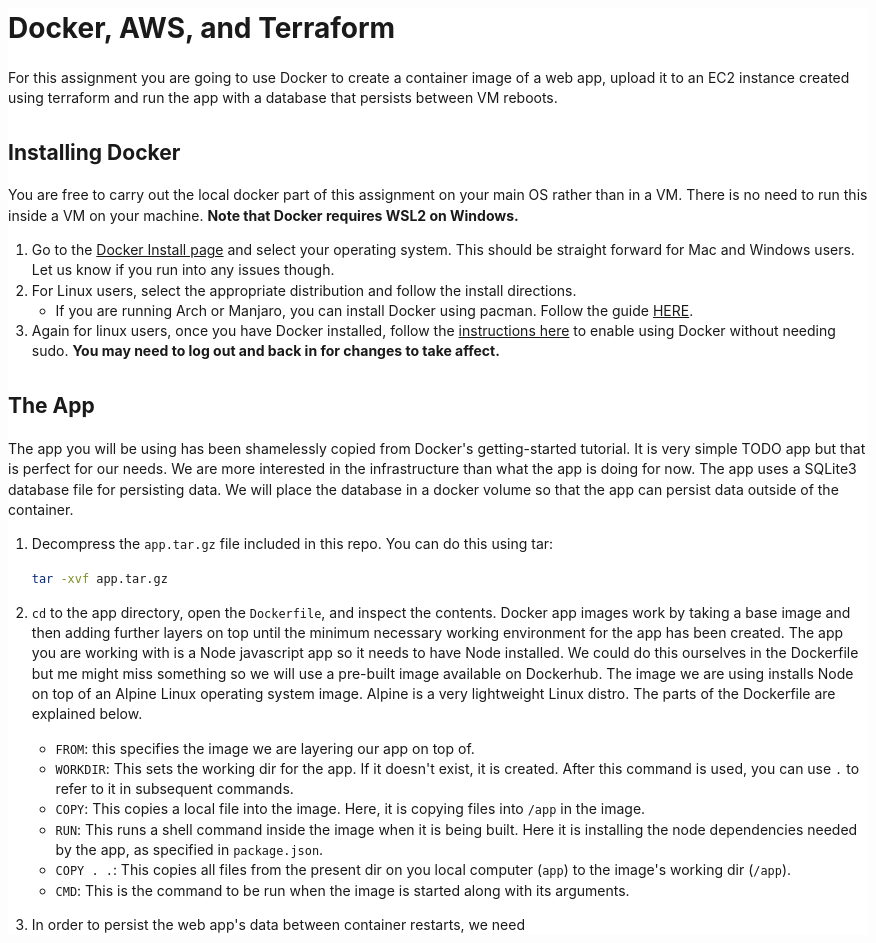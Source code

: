 # Docker, AWS, and Terraform

For this assignment you are going to use Docker to create a container image of
a web app, upload it to an EC2 instance created using terraform and run the app
with a database that persists between VM reboots.

## Installing Docker

You are free to carry out the local docker part of this assignment on your main
OS rather than in a VM. There is no need to run this inside a VM on your
machine. **Note that Docker requires WSL2 on Windows.**

1. Go to the [Docker Install page](https://docs.docker.com/get-docker/) and
   select your operating system. This should be straight forward for Mac and
   Windows users. Let us know if you run into any issues though.
2. For Linux users, select the appropriate distribution and follow the install
   directions.
    * If you are running Arch or Manjaro, you can install Docker using pacman.
      Follow the guide
      [HERE](https://linuxconfig.org/manjaro-linux-docker-installation).
3. Again for linux users, once you have Docker installed, follow the
   [instructions here](https://docs.docker.com/engine/install/linux-postinstall/)
   to enable using Docker without needing sudo. **You may need to log out and
   back in for changes to take affect.**


## The App

The app you will be using has been shamelessly copied from Docker's
getting-started tutorial. It is very simple TODO app but that is perfect for
our needs. We are more interested in the infrastructure than what the app is
doing for now. The app uses a SQLite3 database file for persisting data. We
will place the database in a docker volume so that the app can persist data
outside of the container.

1. Decompress the `app.tar.gz` file included in this repo. You can do this using tar:

    ```sh
    tar -xvf app.tar.gz
    ```

2. `cd` to the app directory, open the `Dockerfile`, and inspect the contents.
   Docker app images work by taking a base image and then adding further layers
   on top until the minimum necessary working environment for the app has been
   created. The app you are working with is a Node javascript app so it needs
   to have Node installed. We could do this ourselves in the Dockerfile but me
   might miss something so we will use a pre-built image available on
   Dockerhub. The image we are using installs Node on top of an Alpine Linux
   operating system image. Alpine is a very lightweight Linux distro. The parts
   of the Dockerfile are explained below.
    * `FROM`: this specifies the image we are layering our app on top of.
    * `WORKDIR`: This sets the working dir for the app. If it doesn't exist, it
      is created. After this command is used, you can use `.` to refer to it in
      subsequent commands.
    * `COPY`: This copies a local file into the image. Here, it is copying
      files into `/app` in the image.
    * `RUN`: This runs a shell command inside the image when it is being built.
      Here it is installing the node dependencies needed by the app, as
      specified in `package.json`.
    * `COPY . .`: This copies all files from the present dir on you local
      computer (`app`) to the image's working dir (`/app`).
    * `CMD`: This is the command to be run when the image is started along with
      its arguments.
3. In order to persist the web app's data between container restarts, we need